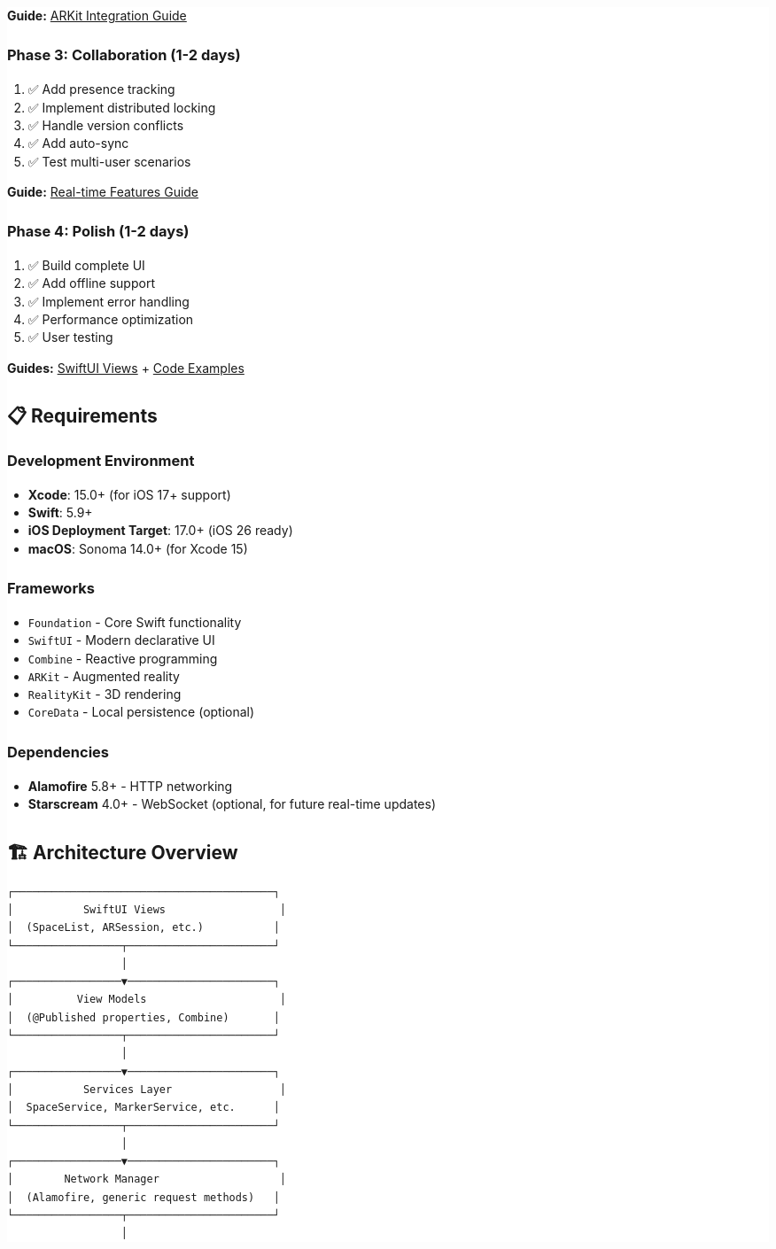 **Guide:** [ARKit Integration Guide](./IOS_ARKIT_INTEGRATION.md)

### Phase 3: Collaboration (1-2 days)
1. ✅ Add presence tracking
2. ✅ Implement distributed locking
3. ✅ Handle version conflicts
4. ✅ Add auto-sync
5. ✅ Test multi-user scenarios

**Guide:** [Real-time Features Guide](./IOS_REALTIME_FEATURES.md)

### Phase 4: Polish (1-2 days)
1. ✅ Build complete UI
2. ✅ Add offline support
3. ✅ Implement error handling
4. ✅ Performance optimization
5. ✅ User testing

**Guides:** [SwiftUI Views](./IOS_SWIFTUI_VIEWS.md) + [Code Examples](./IOS_CODE_EXAMPLES.md)

## 📋 Requirements

### Development Environment
- **Xcode**: 15.0+ (for iOS 17+ support)
- **Swift**: 5.9+
- **iOS Deployment Target**: 17.0+ (iOS 26 ready)
- **macOS**: Sonoma 14.0+ (for Xcode 15)

### Frameworks
- `Foundation` - Core Swift functionality
- `SwiftUI` - Modern declarative UI
- `Combine` - Reactive programming
- `ARKit` - Augmented reality
- `RealityKit` - 3D rendering
- `CoreData` - Local persistence (optional)

### Dependencies
- **Alamofire** 5.8+ - HTTP networking
- **Starscream** 4.0+ - WebSocket (optional, for future real-time updates)

## 🏗️ Architecture Overview

```
┌─────────────────────────────────────────┐
│           SwiftUI Views                  │
│  (SpaceList, ARSession, etc.)           │
└─────────────────┬───────────────────────┘
                  │
┌─────────────────▼───────────────────────┐
│          View Models                     │
│  (@Published properties, Combine)       │
└─────────────────┬───────────────────────┘
                  │
┌─────────────────▼───────────────────────┐
│           Services Layer                 │
│  SpaceService, MarkerService, etc.      │
└─────────────────┬───────────────────────┘
                  │
┌─────────────────▼───────────────────────┐
│        Network Manager                   │
│  (Alamofire, generic request methods)   │
└─────────────────┬───────────────────────┘
                  │
```